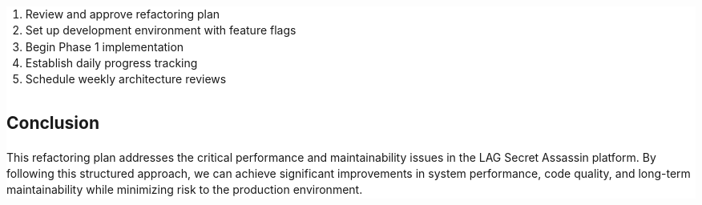 1. Review and approve refactoring plan
2. Set up development environment with feature flags
3. Begin Phase 1 implementation
4. Establish daily progress tracking
5. Schedule weekly architecture reviews

## Conclusion

This refactoring plan addresses the critical performance and maintainability issues in the LAG Secret Assassin platform. By following this structured approach, we can achieve significant improvements in system performance, code quality, and long-term maintainability while minimizing risk to the production environment.